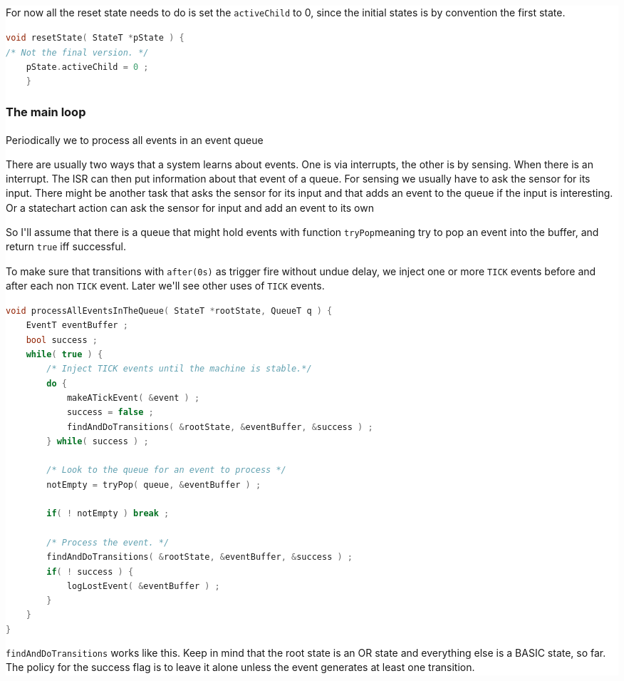 For now all the reset state needs to do is set the `activeChild` to 0, since the initial states is by convention the first state.

~~~c
void resetState( StateT *pState ) {
/* Not the final version. */
    pState.activeChild = 0 ;
    }
~~~

### The main loop

Periodically we to process all events in an event queue

There are usually two ways that a system learns about events.  One is via interrupts, the other is by sensing.  When there is an interrupt.  The ISR can then put information about that event of a queue.  For sensing we usually have to ask the sensor for its input.  There might be another task that asks the sensor for its input and that adds an event to the queue if the input is interesting.  Or a statechart action can ask the sensor for input and add an event to its own 

So I'll assume that there is a queue that might hold events with function `tryPop`meaning try to pop an event into the buffer, and return `true` iff successful.

To make sure that transitions with `after(0s)` as trigger fire without undue delay, we inject one or more `TICK` events before and after each non `TICK` event. Later we'll see other uses of `TICK` events.

~~~c
void processAllEventsInTheQueue( StateT *rootState, QueueT q ) {
    EventT eventBuffer ;
    bool success ;
    while( true ) {
        /* Inject TICK events until the machine is stable.*/
        do {
            makeATickEvent( &event ) ;
            success = false ;
            findAndDoTransitions( &rootState, &eventBuffer, &success ) ;
        } while( success ) ;

        /* Look to the queue for an event to process */
        notEmpty = tryPop( queue, &eventBuffer ) ;

        if( ! notEmpty ) break ;

        /* Process the event. */
        findAndDoTransitions( &rootState, &eventBuffer, &success ) ;
        if( ! success ) {
            logLostEvent( &eventBuffer ) ;
        }
    }
}
~~~

`findAndDoTransitions` works like this.  Keep in mind that the root state is an OR state and everything else is a BASIC state, so far.  The policy for the success flag is to leave it alone unless the event generates at least one transition.
